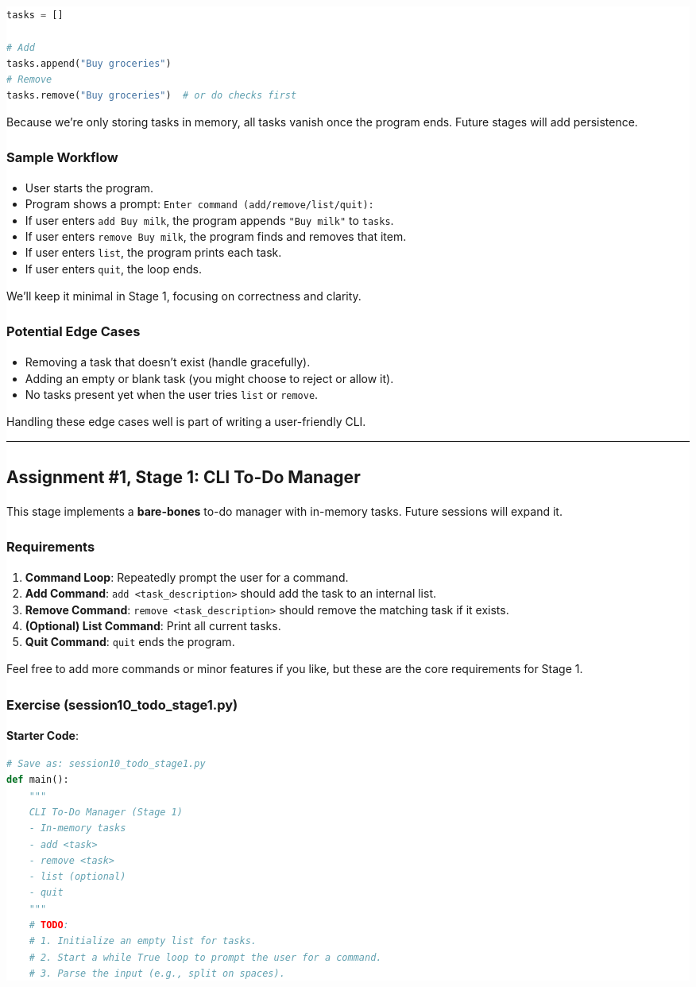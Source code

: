 ```python
tasks = []

# Add
tasks.append("Buy groceries")
# Remove
tasks.remove("Buy groceries")  # or do checks first
```

Because we’re only storing tasks in memory, all tasks vanish once the program ends. Future stages will add persistence.

### **Sample Workflow**

- User starts the program.  
- Program shows a prompt: `Enter command (add/remove/list/quit):`  
- If user enters `add Buy milk`, the program appends `"Buy milk"` to `tasks`.  
- If user enters `remove Buy milk`, the program finds and removes that item.  
- If user enters `list`, the program prints each task.  
- If user enters `quit`, the loop ends.  

We’ll keep it minimal in Stage 1, focusing on correctness and clarity.

### **Potential Edge Cases**

- Removing a task that doesn’t exist (handle gracefully).  
- Adding an empty or blank task (you might choose to reject or allow it).  
- No tasks present yet when the user tries `list` or `remove`.  

Handling these edge cases well is part of writing a user-friendly CLI.

---

## **Assignment #1, Stage 1: CLI To-Do Manager**

This stage implements a **bare-bones** to-do manager with in-memory tasks. Future sessions will expand it.

### **Requirements**

1. **Command Loop**: Repeatedly prompt the user for a command.  
2. **Add Command**: `add <task_description>` should add the task to an internal list.  
3. **Remove Command**: `remove <task_description>` should remove the matching task if it exists.  
4. **(Optional) List Command**: Print all current tasks.  
5. **Quit Command**: `quit` ends the program.  

Feel free to add more commands or minor features if you like, but these are the core requirements for Stage 1.

### **Exercise (session10_todo_stage1.py)**

**Starter Code**:
```python
# Save as: session10_todo_stage1.py
def main():
    """
    CLI To-Do Manager (Stage 1)
    - In-memory tasks
    - add <task>
    - remove <task>
    - list (optional)
    - quit
    """
    # TODO:
    # 1. Initialize an empty list for tasks.
    # 2. Start a while True loop to prompt the user for a command.
    # 3. Parse the input (e.g., split on spaces).
```